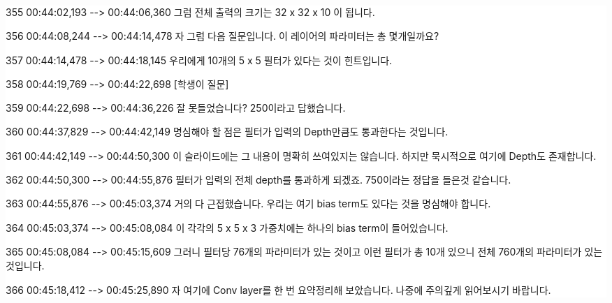 355
00:44:02,193 --> 00:44:06,360
그럼 전체 출력의 크기는
32 x 32 x 10 이 됩니다.

356
00:44:08,244 --> 00:44:14,478
자 그럼 다음 질문입니다.
이 레이어의 파라미터는 총 몇개일까요?

357
00:44:14,478 --> 00:44:18,145
우리에게 10개의 5 x 5 필터가 있다는 것이 힌트입니다.

358
00:44:19,769 --> 00:44:22,698
[학생이 질문]

359
00:44:22,698 --> 00:44:36,226
잘 못들었습니다?
250이라고 답했습니다.

360
00:44:37,829 --> 00:44:42,149
명심해야 할 점은 필터가 입력의 Depth만큼도 통과한다는 것입니다.

361
00:44:42,149 --> 00:44:50,300
이 슬라이드에는 그 내용이 명확히 쓰여있지는 않습니다.
하지만 묵시적으로 여기에 Depth도 존재합니다.

362
00:44:50,300 --> 00:44:55,876
필터가 입력의 전체 depth를 통과하게 되겠죠.
750이라는 정답을 들은것 같습니다.

363
00:44:55,876 --> 00:45:03,374
거의 다 근접했습니다. 우리는 여기 bias term도 있다는
것을 명심해야 합니다.

364
00:45:03,374 --> 00:45:08,084
이 각각의 5 x 5 x 3 가중치에는
하나의 bias term이 들어있습니다.

365
00:45:08,084 --> 00:45:15,609
그러니 필터당 76개의 파라미터가 있는 것이고 이런 필터가
총 10개 있으니 전체 760개의 파라미터가 있는 것입니다.

366
00:45:18,412 --> 00:45:25,890
자 여기에 Conv layer를 한 번 요약정리해 보았습니다.
나중에 주의깊게 읽어보시기 바랍니다.
